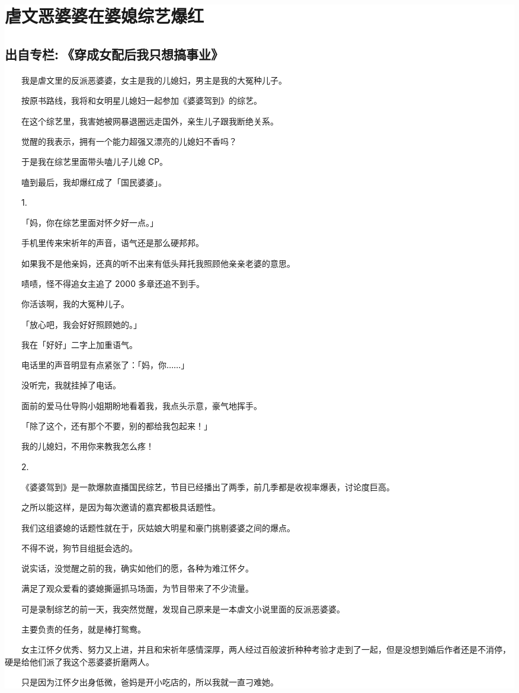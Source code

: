 # 虐文恶婆婆在婆媳综艺爆红  
## 出自专栏: 《穿成女配后我只想搞事业》  
&emsp;&emsp;我是虐文里的反派恶婆婆，女主是我的儿媳妇，男主是我的大冤种儿子。  
  
&emsp;&emsp;按原书路线，我将和女明星儿媳妇一起参加《婆婆驾到》的综艺。  
  
&emsp;&emsp;在这个综艺里，我害她被网暴退圈远走国外，亲生儿子跟我断绝关系。  
  
&emsp;&emsp;觉醒的我表示，拥有一个能力超强又漂亮的儿媳妇不香吗？  
  
&emsp;&emsp;于是我在综艺里面带头嗑儿子儿媳 CP。  
  
&emsp;&emsp;嗑到最后，我却爆红成了「国民婆婆」。  
  
&emsp;&emsp;1.  
  
&emsp;&emsp;「妈，你在综艺里面对怀夕好一点。」  
  
&emsp;&emsp;手机里传来宋祈年的声音，语气还是那么硬邦邦。  
  
&emsp;&emsp;如果我不是他亲妈，还真的听不出来有低头拜托我照顾他亲亲老婆的意思。  
  
&emsp;&emsp;啧啧，怪不得追女主追了 2000 多章还追不到手。  
  
&emsp;&emsp;你活该啊，我的大冤种儿子。  
  
&emsp;&emsp;「放心吧，我会好好照顾她的。」  
  
&emsp;&emsp;我在「好好」二字上加重语气。  
  
&emsp;&emsp;电话里的声音明显有点紧张了：「妈，你……」  
  
&emsp;&emsp;没听完，我就挂掉了电话。  
  
&emsp;&emsp;面前的爱马仕导购小姐期盼地看着我，我点头示意，豪气地挥手。  
  
&emsp;&emsp;「除了这个，还有那个不要，别的都给我包起来！」  
  
&emsp;&emsp;我的儿媳妇，不用你来教我怎么疼！  
  
&emsp;&emsp;2.  
  
&emsp;&emsp;《婆婆驾到》是一款爆款直播国民综艺，节目已经播出了两季，前几季都是收视率爆表，讨论度巨高。  
  
&emsp;&emsp;之所以能这样，是因为每次邀请的嘉宾都极具话题性。  
  
&emsp;&emsp;我们这组婆媳的话题性就在于，灰姑娘大明星和豪门挑剔婆婆之间的爆点。  
  
&emsp;&emsp;不得不说，狗节目组挺会选的。  
  
&emsp;&emsp;说实话，没觉醒之前的我，确实如他们的愿，各种为难江怀夕。  
  
&emsp;&emsp;满足了观众爱看的婆媳撕逼抓马场面，为节目带来了不少流量。  
  
&emsp;&emsp;可是录制综艺的前一天，我突然觉醒，发现自己原来是一本虐文小说里面的反派恶婆婆。  
  
&emsp;&emsp;主要负责的任务，就是棒打鸳鸯。  
  
&emsp;&emsp;女主江怀夕优秀、努力又上进，并且和宋祈年感情深厚，两人经过百般波折种种考验才走到了一起，但是没想到婚后作者还是不消停，硬是给他们派了我这个恶婆婆折磨两人。  
  
&emsp;&emsp;只是因为江怀夕出身低微，爸妈是开小吃店的，所以我就一直刁难她。  
  